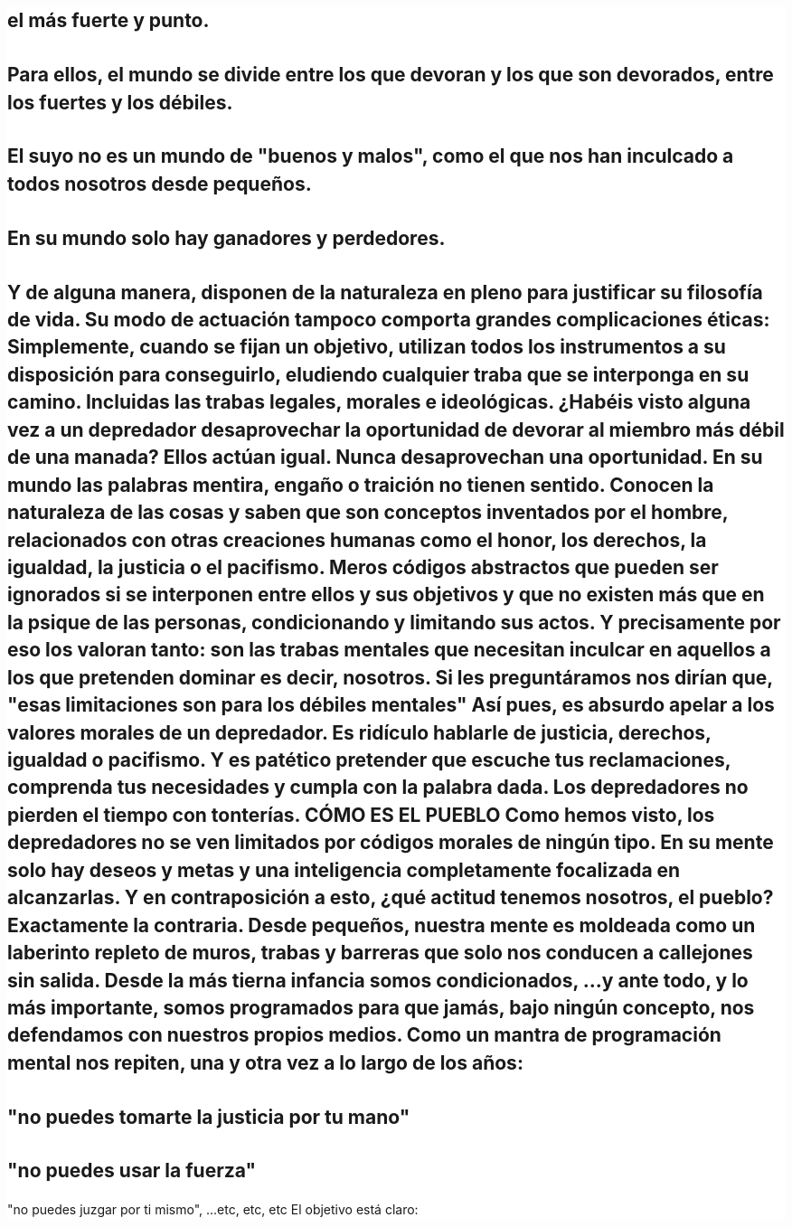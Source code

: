 el más fuerte y punto.
-
Para ellos, el mundo se divide entre los que devoran y los que son devorados,
entre los fuertes y los débiles.
-
El suyo no es un mundo de "buenos y malos", como el que nos han inculcado a
todos nosotros desde pequeños.
-
En su mundo solo hay ganadores y perdedores.
-
Y de alguna manera, disponen de la naturaleza en pleno para justificar su
filosofía de vida.
Su modo de actuación tampoco comporta grandes complicaciones éticas:
Simplemente, cuando se fijan un objetivo, utilizan todos los instrumentos a
su disposición para conseguirlo, eludiendo cualquier traba que se interponga
en su camino.
Incluidas las trabas legales, morales e ideológicas.
¿Habéis visto alguna vez a un depredador desaprovechar la oportunidad de
devorar al miembro más débil de una manada?
Ellos actúan igual. Nunca
desaprovechan una oportunidad.
En su mundo las palabras mentira, engaño o traición no tienen sentido.
Conocen la naturaleza de las cosas y saben que son conceptos inventados por
el hombre, relacionados con otras creaciones humanas como el honor, los
derechos, la igualdad, la justicia o el pacifismo.
Meros códigos abstractos que pueden ser ignorados si se interponen entre
ellos y sus objetivos y que no existen más que en la psique de las personas,
condicionando y limitando sus actos.
Y precisamente por eso los valoran tanto: son las trabas mentales que
necesitan inculcar en aquellos a los que pretenden dominar
es decir,
nosotros.
Si les preguntáramos nos dirían que,
"esas limitaciones son para los débiles
mentales"
Así pues, es absurdo apelar a los valores morales de un depredador.
Es
ridículo hablarle de justicia, derechos, igualdad o pacifismo.
Y es patético pretender que escuche tus reclamaciones, comprenda tus
necesidades y cumpla con la palabra dada.
Los depredadores no pierden el tiempo con tonterías.
CÓMO ES EL PUEBLO
Como hemos visto, los depredadores no se ven limitados por códigos morales
de ningún tipo.
En su mente solo hay deseos y metas y una inteligencia
completamente focalizada en alcanzarlas.
Y en contraposición a esto, ¿qué actitud tenemos nosotros, el pueblo?
Exactamente la contraria.
Desde pequeños, nuestra mente es moldeada como un laberinto repleto de muros,
trabas y barreras que solo nos conducen a callejones sin salida.
Desde la más tierna infancia somos condicionados,
...y ante todo, y lo más importante, somos programados para que jamás,
bajo ningún concepto, nos defendamos con nuestros propios medios.
Como un mantra de programación mental nos repiten, una y otra vez a lo largo
de los años:
-
"no puedes tomarte la justicia por tu mano"
-
"no puedes usar la
fuerza"
-
"no puedes juzgar por ti mismo",
...etc, etc, etc
El objetivo está claro: